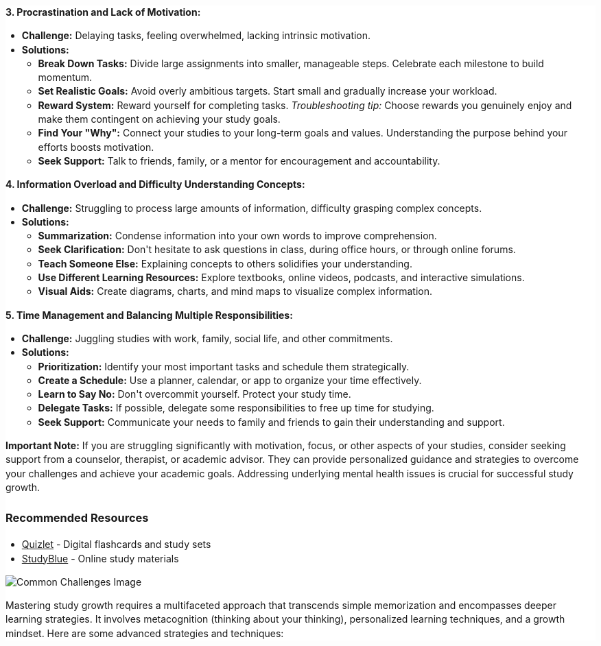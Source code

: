 **3. Procrastination and Lack of Motivation:**

* **Challenge:** Delaying tasks, feeling overwhelmed, lacking intrinsic motivation.
* **Solutions:**
    * **Break Down Tasks:**  Divide large assignments into smaller, manageable steps.  Celebrate each milestone to build momentum.
    * **Set Realistic Goals:** Avoid overly ambitious targets. Start small and gradually increase your workload.
    * **Reward System:**  Reward yourself for completing tasks.  *Troubleshooting tip:*  Choose rewards you genuinely enjoy and make them contingent on achieving your study goals.
    * **Find Your "Why":** Connect your studies to your long-term goals and values.  Understanding the purpose behind your efforts boosts motivation.
    * **Seek Support:**  Talk to friends, family, or a mentor for encouragement and accountability.


**4. Information Overload and Difficulty Understanding Concepts:**

* **Challenge:** Struggling to process large amounts of information, difficulty grasping complex concepts.
* **Solutions:**
    * **Summarization:** Condense information into your own words to improve comprehension.
    * **Seek Clarification:** Don't hesitate to ask questions in class, during office hours, or through online forums.
    * **Teach Someone Else:** Explaining concepts to others solidifies your understanding.
    * **Use Different Learning Resources:**  Explore textbooks, online videos, podcasts, and interactive simulations.
    * **Visual Aids:** Create diagrams, charts, and mind maps to visualize complex information.


**5. Time Management and Balancing Multiple Responsibilities:**

* **Challenge:** Juggling studies with work, family, social life, and other commitments.
* **Solutions:**
    * **Prioritization:** Identify your most important tasks and schedule them strategically.
    * **Create a Schedule:** Use a planner, calendar, or app to organize your time effectively.
    * **Learn to Say No:**  Don't overcommit yourself.  Protect your study time.
    * **Delegate Tasks:** If possible, delegate some responsibilities to free up time for studying.
    * **Seek Support:**  Communicate your needs to family and friends to gain their understanding and support.


**Important Note:**  If you are struggling significantly with motivation, focus, or other aspects of your studies, consider seeking support from a counselor, therapist, or academic advisor.  They can provide personalized guidance and strategies to overcome your challenges and achieve your academic goals.  Addressing underlying mental health issues is crucial for successful study growth.


### Recommended Resources
- [Quizlet](https://quizlet.com/) - Digital flashcards and study sets
- [StudyBlue](https://www.studyblue.com/) - Online study materials


![Common Challenges Image](https://fal.media/files/monkey/sj8W3t0cwSXrJYx81TDCd.png)

Mastering study growth requires a multifaceted approach that transcends simple memorization and encompasses deeper learning strategies.  It involves metacognition (thinking about your thinking), personalized learning techniques, and a growth mindset.  Here are some advanced strategies and techniques:
